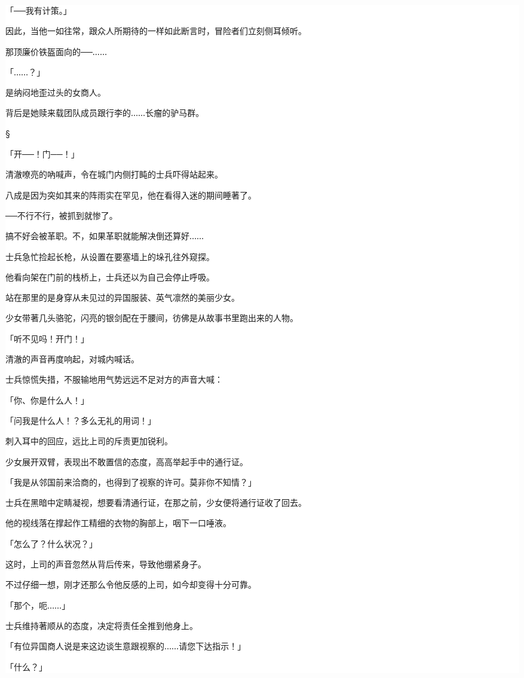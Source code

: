 「──我有计策。」

因此，当他一如往常，跟众人所期待的一样如此断言时，冒险者们立刻侧耳倾听。

那顶廉价铁盔面向的──……

「……？」

是纳闷地歪过头的女商人。

背后是她赎来载团队成员跟行李的……长瘤的驴马群。

§

「开──！门──！」

清澈嘹亮的吶喊声，令在城门内侧打盹的士兵吓得站起来。

八成是因为突如其来的阵雨实在罕见，他在看得入迷的期间睡著了。

──不行不行，被抓到就惨了。

搞不好会被革职。不，如果革职就能解决倒还算好……

士兵急忙捡起长枪，从设置在要塞墙上的垛孔往外窥探。

他看向架在门前的栈桥上，士兵还以为自己会停止呼吸。

站在那里的是身穿从未见过的异国服装、英气凛然的美丽少女。

少女带著几头骆驼，闪亮的银剑配在于腰间，彷佛是从故事书里跑出来的人物。

「听不见吗！开门！」

清澈的声音再度响起，对城内喊话。

士兵惊慌失措，不服输地用气势远远不足对方的声音大喊：

「你、你是什么人！」

「问我是什么人！？多么无礼的用词！」

刺入耳中的回应，远比上司的斥责更加锐利。

少女展开双臂，表现出不敢置信的态度，高高举起手中的通行证。

「我是从邻国前来洽商的，也得到了视察的许可。莫非你不知情？」

士兵在黑暗中定睛凝视，想要看清通行证，在那之前，少女便将通行证收了回去。

他的视线落在撑起作工精细的衣物的胸部上，咽下一口唾液。

「怎么了？什么状况？」

这时，上司的声音忽然从背后传来，导致他绷紧身子。

不过仔细一想，刚才还那么令他反感的上司，如今却变得十分可靠。

「那个，呃……」

士兵维持著顺从的态度，决定将责任全推到他身上。

「有位异国商人说是来这边谈生意跟视察的……请您下达指示！」

「什么？」
